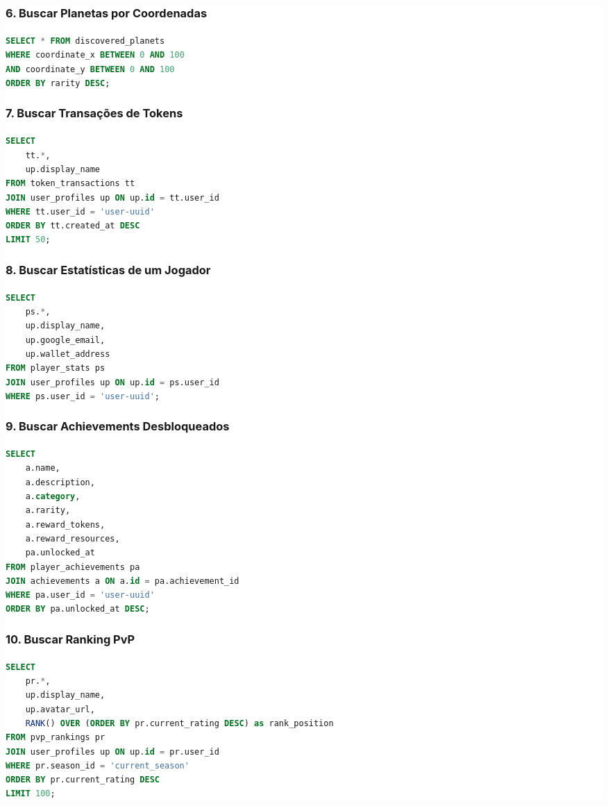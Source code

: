 ### 6. Buscar Planetas por Coordenadas
```sql
SELECT * FROM discovered_planets 
WHERE coordinate_x BETWEEN 0 AND 100 
AND coordinate_y BETWEEN 0 AND 100
ORDER BY rarity DESC;
```

### 7. Buscar Transações de Tokens
```sql
SELECT 
    tt.*,
    up.display_name
FROM token_transactions tt
JOIN user_profiles up ON up.id = tt.user_id
WHERE tt.user_id = 'user-uuid'
ORDER BY tt.created_at DESC
LIMIT 50;
```

### 8. Buscar Estatísticas de um Jogador
```sql
SELECT 
    ps.*,
    up.display_name,
    up.google_email,
    up.wallet_address
FROM player_stats ps
JOIN user_profiles up ON up.id = ps.user_id
WHERE ps.user_id = 'user-uuid';
```

### 9. Buscar Achievements Desbloqueados
```sql
SELECT 
    a.name,
    a.description,
    a.category,
    a.rarity,
    a.reward_tokens,
    a.reward_resources,
    pa.unlocked_at
FROM player_achievements pa
JOIN achievements a ON a.id = pa.achievement_id
WHERE pa.user_id = 'user-uuid'
ORDER BY pa.unlocked_at DESC;
```

### 10. Buscar Ranking PvP
```sql
SELECT 
    pr.*,
    up.display_name,
    up.avatar_url,
    RANK() OVER (ORDER BY pr.current_rating DESC) as rank_position
FROM pvp_rankings pr
JOIN user_profiles up ON up.id = pr.user_id
WHERE pr.season_id = 'current_season'
ORDER BY pr.current_rating DESC
LIMIT 100;
```
